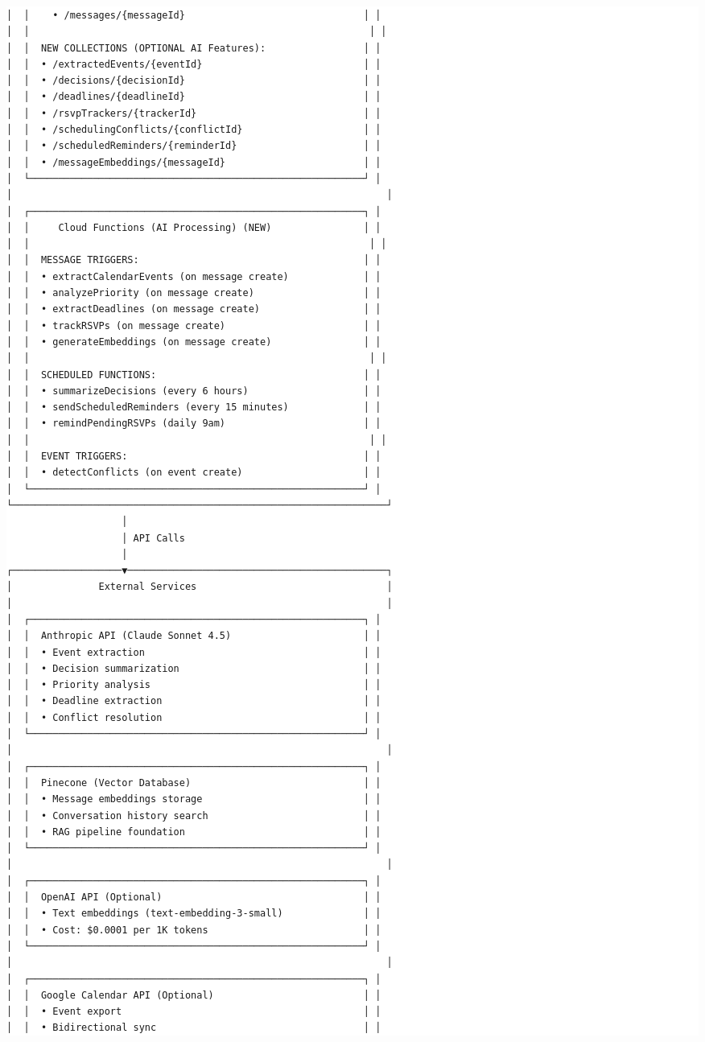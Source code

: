 ```
│  │    • /messages/{messageId}                               │ │
│  │                                                           │ │
│  │  NEW COLLECTIONS (OPTIONAL AI Features):                 │ │
│  │  • /extractedEvents/{eventId}                            │ │
│  │  • /decisions/{decisionId}                               │ │
│  │  • /deadlines/{deadlineId}                               │ │
│  │  • /rsvpTrackers/{trackerId}                             │ │
│  │  • /schedulingConflicts/{conflictId}                     │ │
│  │  • /scheduledReminders/{reminderId}                      │ │
│  │  • /messageEmbeddings/{messageId}                        │ │
│  └──────────────────────────────────────────────────────────┘ │
│                                                                 │
│  ┌──────────────────────────────────────────────────────────┐ │
│  │     Cloud Functions (AI Processing) (NEW)                │ │
│  │                                                           │ │
│  │  MESSAGE TRIGGERS:                                       │ │
│  │  • extractCalendarEvents (on message create)             │ │
│  │  • analyzePriority (on message create)                   │ │
│  │  • extractDeadlines (on message create)                  │ │
│  │  • trackRSVPs (on message create)                        │ │
│  │  • generateEmbeddings (on message create)                │ │
│  │                                                           │ │
│  │  SCHEDULED FUNCTIONS:                                    │ │
│  │  • summarizeDecisions (every 6 hours)                    │ │
│  │  • sendScheduledReminders (every 15 minutes)             │ │
│  │  • remindPendingRSVPs (daily 9am)                        │ │
│  │                                                           │ │
│  │  EVENT TRIGGERS:                                         │ │
│  │  • detectConflicts (on event create)                     │ │
│  └──────────────────────────────────────────────────────────┘ │
└─────────────────────────────────────────────────────────────────┘
                    │
                    │ API Calls
                    │
┌───────────────────▼─────────────────────────────────────────────┐
│               External Services                                 │
│                                                                 │
│  ┌──────────────────────────────────────────────────────────┐ │
│  │  Anthropic API (Claude Sonnet 4.5)                       │ │
│  │  • Event extraction                                      │ │
│  │  • Decision summarization                                │ │
│  │  • Priority analysis                                     │ │
│  │  • Deadline extraction                                   │ │
│  │  • Conflict resolution                                   │ │
│  └──────────────────────────────────────────────────────────┘ │
│                                                                 │
│  ┌──────────────────────────────────────────────────────────┐ │
│  │  Pinecone (Vector Database)                              │ │
│  │  • Message embeddings storage                            │ │
│  │  • Conversation history search                           │ │
│  │  • RAG pipeline foundation                               │ │
│  └──────────────────────────────────────────────────────────┘ │
│                                                                 │
│  ┌──────────────────────────────────────────────────────────┐ │
│  │  OpenAI API (Optional)                                   │ │
│  │  • Text embeddings (text-embedding-3-small)              │ │
│  │  • Cost: $0.0001 per 1K tokens                           │ │
│  └──────────────────────────────────────────────────────────┘ │
│                                                                 │
│  ┌──────────────────────────────────────────────────────────┐ │
│  │  Google Calendar API (Optional)                          │ │
│  │  • Event export                                          │ │
│  │  • Bidirectional sync                                    │ │
```